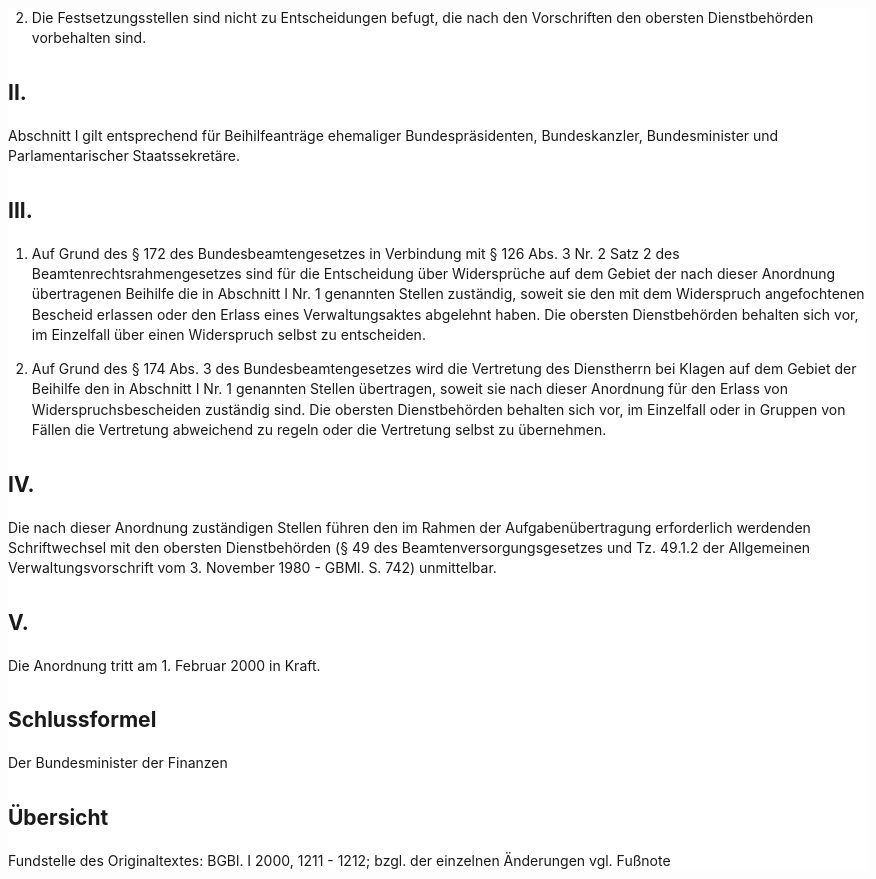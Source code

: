 
2.  Die Festsetzungsstellen sind nicht zu Entscheidungen befugt, die nach
    den Vorschriften den obersten Dienstbehörden vorbehalten sind.

## II.

Abschnitt I gilt entsprechend für Beihilfeanträge ehemaliger
Bundespräsidenten, Bundeskanzler, Bundesminister und Parlamentarischer
Staatssekretäre.

## III.


1.  Auf Grund des § 172 des Bundesbeamtengesetzes in Verbindung mit § 126
    Abs. 3 Nr. 2 Satz 2 des Beamtenrechtsrahmengesetzes sind für die
    Entscheidung über Widersprüche auf dem Gebiet der nach dieser
    Anordnung übertragenen Beihilfe die in Abschnitt I Nr. 1 genannten
    Stellen zuständig, soweit sie den mit dem Widerspruch angefochtenen
    Bescheid erlassen oder den Erlass eines Verwaltungsaktes abgelehnt
    haben. Die obersten Dienstbehörden behalten sich vor, im Einzelfall
    über einen Widerspruch selbst zu entscheiden.


2.  Auf Grund des § 174 Abs. 3 des Bundesbeamtengesetzes wird die
    Vertretung des Dienstherrn bei Klagen auf dem Gebiet der Beihilfe den
    in Abschnitt I Nr. 1 genannten Stellen übertragen, soweit sie nach
    dieser Anordnung für den Erlass von Widerspruchsbescheiden zuständig
    sind. Die obersten Dienstbehörden behalten sich vor, im Einzelfall
    oder in Gruppen von Fällen die Vertretung abweichend zu regeln oder
    die Vertretung selbst zu übernehmen.

## IV.

Die nach dieser Anordnung zuständigen Stellen führen den im Rahmen der
Aufgabenübertragung erforderlich werdenden Schriftwechsel mit den
obersten Dienstbehörden (§ 49 des Beamtenversorgungsgesetzes und Tz.
49\.1.2 der Allgemeinen Verwaltungsvorschrift vom 3. November 1980 -
GBMl. S. 742) unmittelbar.

## V.

Die Anordnung tritt am 1. Februar 2000 in Kraft.

## Schlussformel

Der Bundesminister der Finanzen

## Übersicht

Fundstelle des Originaltextes: BGBl. I 2000, 1211 - 1212;
bzgl. der einzelnen Änderungen vgl. Fußnote
